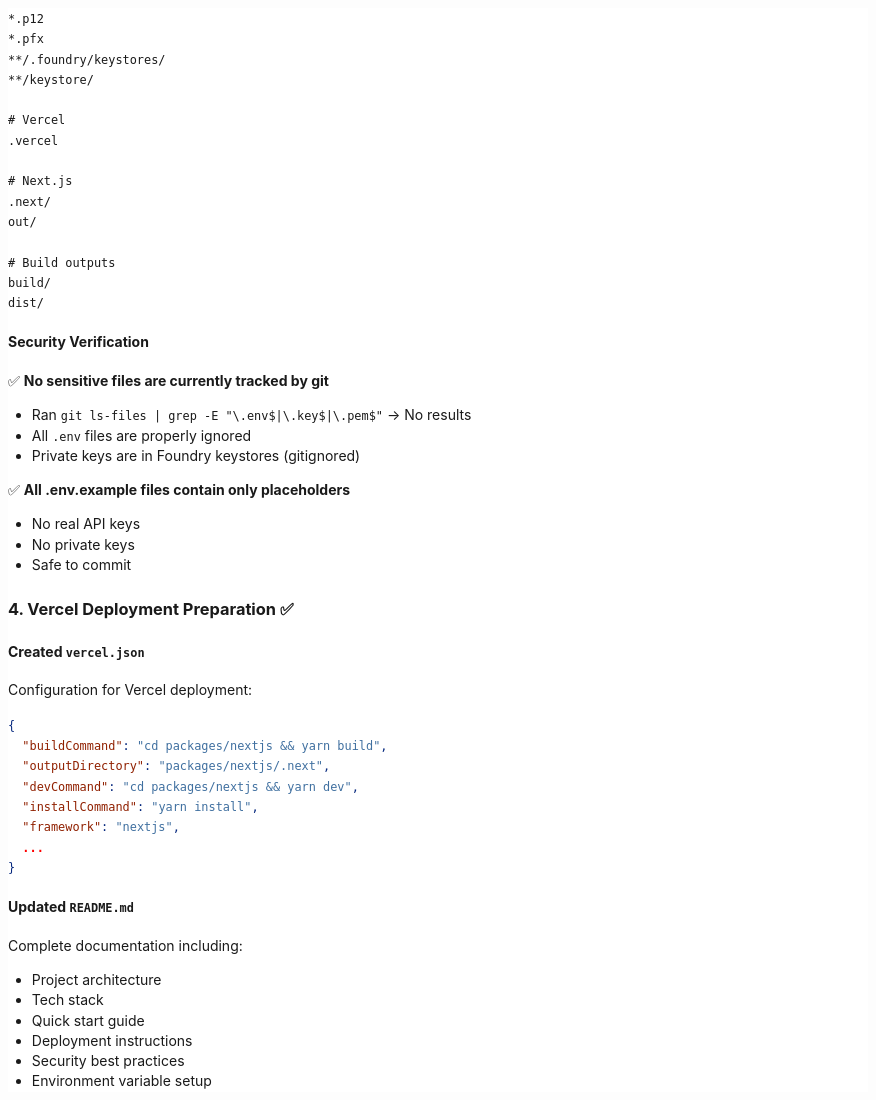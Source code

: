 ```gitignore
*.p12
*.pfx
**/.foundry/keystores/
**/keystore/

# Vercel
.vercel

# Next.js
.next/
out/

# Build outputs
build/
dist/
```

#### Security Verification

✅ **No sensitive files are currently tracked by git**
- Ran `git ls-files | grep -E "\.env$|\.key$|\.pem$"` → No results
- All `.env` files are properly ignored
- Private keys are in Foundry keystores (gitignored)

✅ **All .env.example files contain only placeholders**
- No real API keys
- No private keys
- Safe to commit

### 4. Vercel Deployment Preparation ✅

#### Created `vercel.json`

Configuration for Vercel deployment:

```json
{
  "buildCommand": "cd packages/nextjs && yarn build",
  "outputDirectory": "packages/nextjs/.next",
  "devCommand": "cd packages/nextjs && yarn dev",
  "installCommand": "yarn install",
  "framework": "nextjs",
  ...
}
```

#### Updated `README.md`

Complete documentation including:
- Project architecture
- Tech stack
- Quick start guide
- Deployment instructions
- Security best practices
- Environment variable setup
